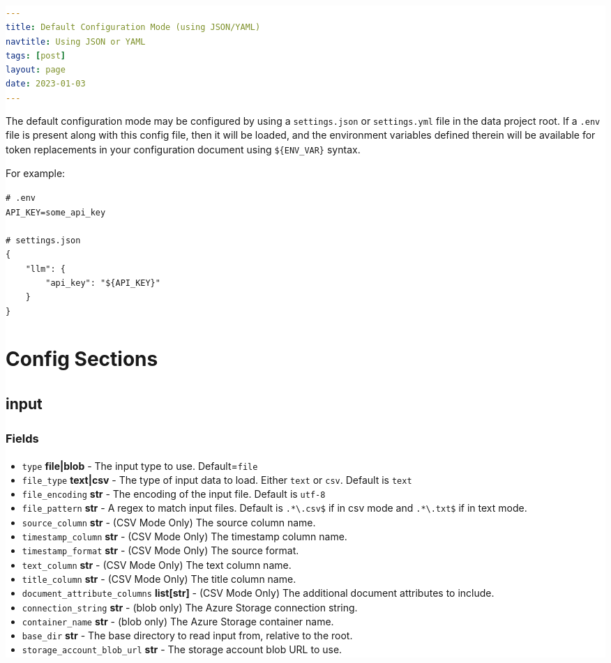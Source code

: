 ```yaml
---
title: Default Configuration Mode (using JSON/YAML)
navtitle: Using JSON or YAML
tags: [post]
layout: page
date: 2023-01-03
---
```


The default configuration mode may be configured by using a `settings.json` or `settings.yml` file in the data project root. If a `.env` file is present along with this config file, then it will be loaded, and the environment variables defined therein will be available for token replacements in your configuration document using `${ENV_VAR}` syntax.

For example:

```
# .env
API_KEY=some_api_key

# settings.json
{
    "llm": {
        "api_key": "${API_KEY}"
    }
}
```

# Config Sections

## input

### Fields

- `type` **file|blob** - The input type to use. Default=`file`
- `file_type` **text|csv** - The type of input data to load. Either `text` or `csv`. Default is `text`
- `file_encoding` **str** - The encoding of the input file. Default is `utf-8`
- `file_pattern` **str** - A regex to match input files. Default is `.*\.csv$` if in csv mode and `.*\.txt$` if in text mode.
- `source_column` **str** - (CSV Mode Only) The source column name.
- `timestamp_column` **str** - (CSV Mode Only) The timestamp column name.
- `timestamp_format` **str** - (CSV Mode Only) The source format.
- `text_column` **str** - (CSV Mode Only) The text column name.
- `title_column` **str** - (CSV Mode Only) The title column name.
- `document_attribute_columns` **list[str]** - (CSV Mode Only) The additional document attributes to include.
- `connection_string` **str** - (blob only) The Azure Storage connection string.
- `container_name` **str** - (blob only) The Azure Storage container name.
- `base_dir` **str** - The base directory to read input from, relative to the root.
- `storage_account_blob_url` **str** - The storage account blob URL to use.
